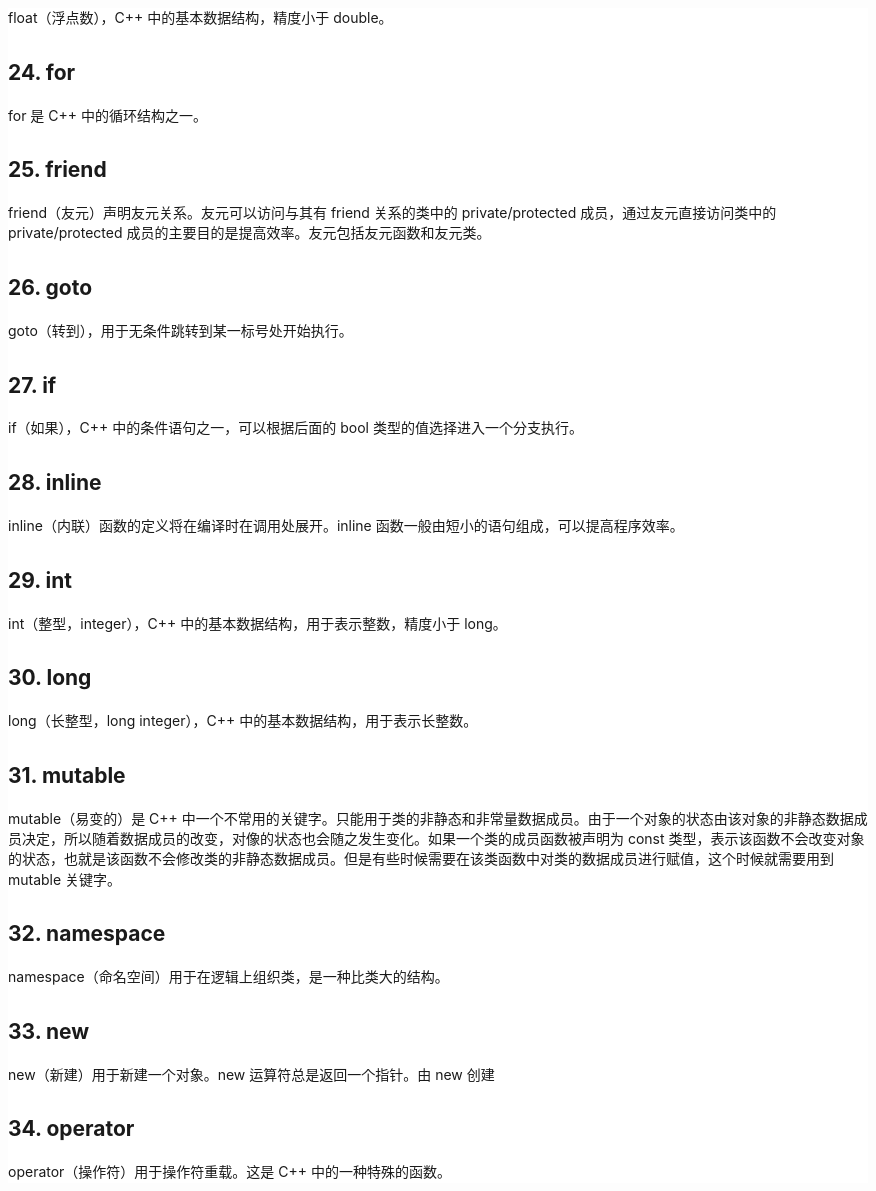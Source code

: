 float（浮点数），C++ 中的基本数据结构，精度小于 double。

## 24. for

for 是 C++ 中的循环结构之一。

## 25. friend

friend（友元）声明友元关系。友元可以访问与其有 friend 关系的类中的 private/protected 成员，通过友元直接访问类中的 private/protected 成员的主要目的是提高效率。友元包括友元函数和友元类。

## 26. goto

goto（转到），用于无条件跳转到某一标号处开始执行。

## 27. if

if（如果），C++ 中的条件语句之一，可以根据后面的 bool 类型的值选择进入一个分支执行。

## 28. inline

inline（内联）函数的定义将在编译时在调用处展开。inline 函数一般由短小的语句组成，可以提高程序效率。

## 29. int

int（整型，integer），C++ 中的基本数据结构，用于表示整数，精度小于 long。

## 30. long

long（长整型，long integer），C++ 中的基本数据结构，用于表示长整数。

## 31. mutable

mutable（易变的）是 C++ 中一个不常用的关键字。只能用于类的非静态和非常量数据成员。由于一个对象的状态由该对象的非静态数据成员决定，所以随着数据成员的改变，对像的状态也会随之发生变化。如果一个类的成员函数被声明为 const 类型，表示该函数不会改变对象的状态，也就是该函数不会修改类的非静态数据成员。但是有些时候需要在该类函数中对类的数据成员进行赋值，这个时候就需要用到 mutable 关键字。

## 32. namespace

namespace（命名空间）用于在逻辑上组织类，是一种比类大的结构。

## 33. new

new（新建）用于新建一个对象。new 运算符总是返回一个指针。由 new 创建

## 34. operator

operator（操作符）用于操作符重载。这是 C++ 中的一种特殊的函数。

